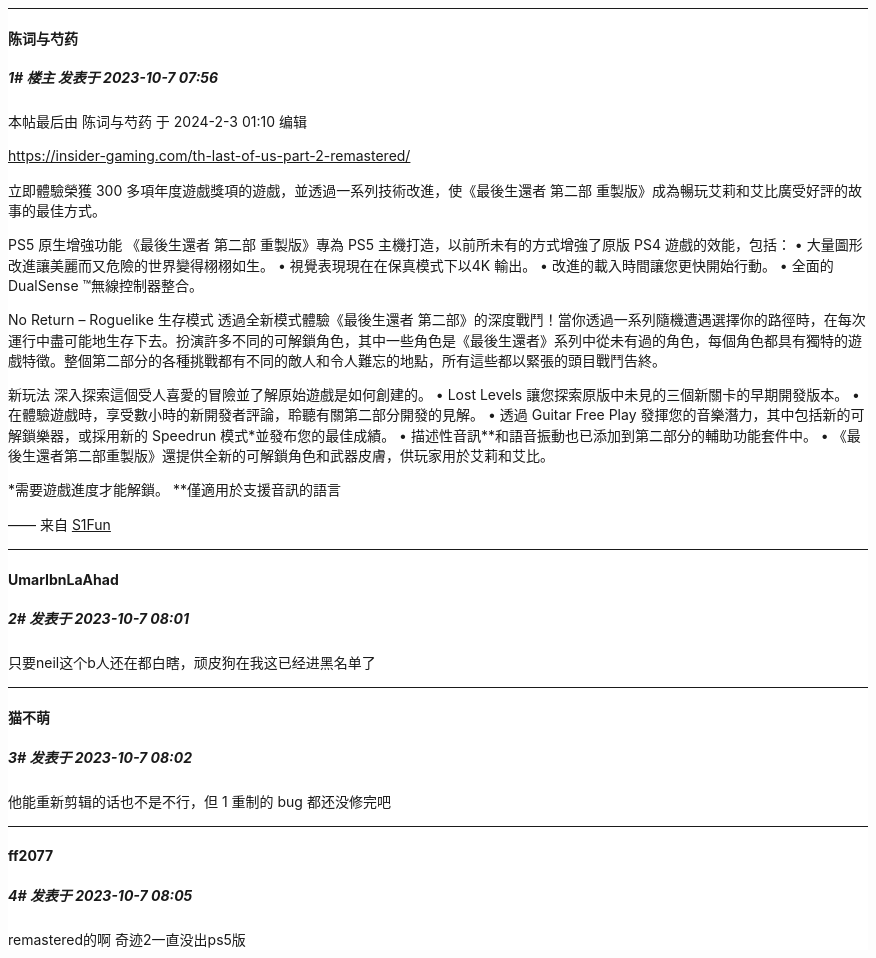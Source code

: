 ﻿
*****

####  陈词与芍药  
##### 1#       楼主       发表于 2023-10-7 07:56

 本帖最后由 陈词与芍药 于 2024-2-3 01:10 编辑 

https://insider-gaming.com/th-last-of-us-part-2-remastered/

立即體驗榮獲 300 多項年度遊戲獎項的遊戲，並透過一系列技術改進，使《最後生還者 第二部 重製版》成為暢玩艾莉和艾比廣受好評的故事的最佳方式。

PS5 原生增強功能
《最後生還者 第二部 重製版》專為 PS5 主機打造，以前所未有的方式增強了原版 PS4 遊戲的效能，包括：
• 大量圖形改進讓美麗而又危險的世界變得栩栩如生。
• 視覺表現現在在保真模式下以4K 輸出。
• 改進的載入時間讓您更快開始行動。
• 全面的 DualSense ™無線控制器整合。

No Return – Roguelike 生存模式
透過全新模式體驗《最後生還者 第二部》的深度戰鬥！當你透過一系列隨機遭遇選擇你的路徑時，在每次運行中盡可能地生存下去。扮演許多不同的可解鎖角色，其中一些角色是《最後生還者》系列中從未有過的角色，每個角色都具有獨特的遊戲特徵。整個第二部分的各種挑戰都有不同的敵人和令人難忘的地點，所有這些都以緊張的頭目戰鬥告終。

新玩法
深入探索這個受人喜愛的冒險並了解原始遊戲是如何創建的。
• Lost Levels 讓您探索原版中未見的三個新關卡的早期開發版本。
• 在體驗遊戲時，享受數小時的新開發者評論，聆聽有關第二部分開發的見解。
• 透過 Guitar Free Play 發揮您的音樂潛力，其中包括新的可解鎖樂器，或採用新的 Speedrun 模式*並發布您的最佳成績。
• 描述性音訊**和語音振動也已添加到第二部分的輔助功能套件中。
• 《最後生還者第二部重製版》還提供全新的可解鎖角色和武器皮膚，供玩家用於艾莉和艾比。

*需要遊戲進度才能解鎖。
**僅適用於支援音訊的語言

—— 来自 [S1Fun](https://s1fun.koalcat.com)

*****

####  UmarIbnLaAhad  
##### 2#       发表于 2023-10-7 08:01

只要neil这个b人还在都白瞎，顽皮狗在我这已经进黑名单了

*****

####  猫不萌  
##### 3#       发表于 2023-10-7 08:02

他能重新剪辑的话也不是不行，但 1 重制的 bug 都还没修完吧

*****

####  ff2077  
##### 4#       发表于 2023-10-7 08:05

remastered的啊 奇迹2一直没出ps5版
